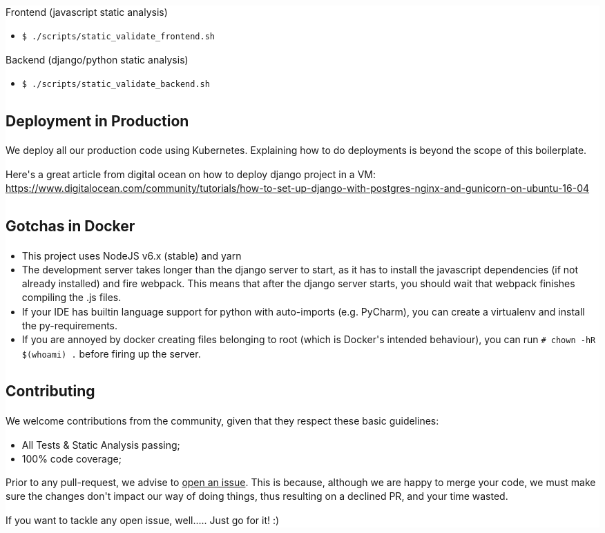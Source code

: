 Frontend (javascript static analysis)

* `$ ./scripts/static_validate_frontend.sh`

Backend (django/python static analysis)

* `$ ./scripts/static_validate_backend.sh`

## Deployment in Production

We deploy all our production code using Kubernetes. Explaining how to do deployments is beyond the scope of this boilerplate. 

Here's a great article from digital ocean on how to deploy django project in a VM: https://www.digitalocean.com/community/tutorials/how-to-set-up-django-with-postgres-nginx-and-gunicorn-on-ubuntu-16-04 


## Gotchas in Docker

* This project uses NodeJS v6.x (stable) and yarn
* The development server takes longer than the django server to start, as it has to install the javascript dependencies (if not already installed) and fire webpack. This means that after the django server starts, you should wait that webpack finishes compiling the .js files.
* If your IDE has builtin language support for python with auto-imports (e.g. PyCharm), you can create a virtualenv and install the py-requirements.
* If you are annoyed by docker creating files belonging to root (which is Docker's intended behaviour), you can run `# chown -hR $(whoami) .` before firing up the server.


## Contributing

We welcome contributions from the community, given that they respect these basic guidelines:

* All Tests & Static Analysis passing;
* 100% code coverage;

Prior to any pull-request, we advise to [open an issue](https://github.com/Seedstars/django-react-redux-base/issues). This is because, although we are happy to merge your code, we must make sure the changes don't impact our way of doing things, thus resulting on a declined PR, and your time wasted.

If you want to tackle any open issue, well..... Just go for it! :)
